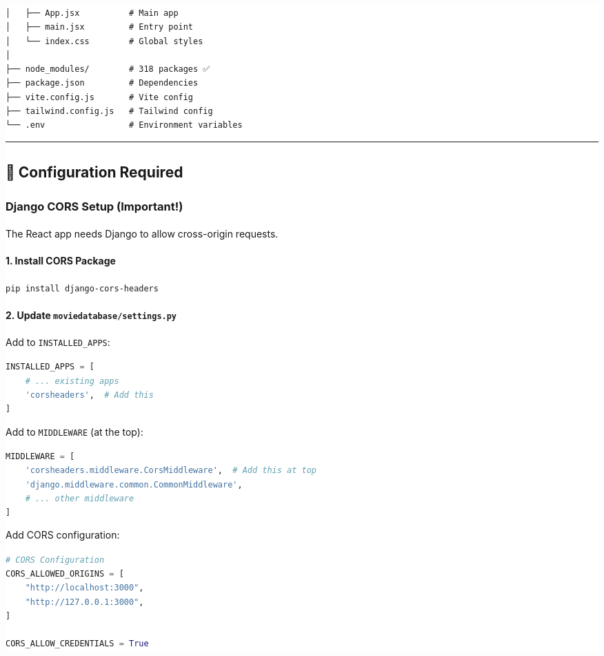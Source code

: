 ```
│   ├── App.jsx          # Main app
│   ├── main.jsx         # Entry point
│   └── index.css        # Global styles
│
├── node_modules/        # 318 packages ✅
├── package.json         # Dependencies
├── vite.config.js       # Vite config
├── tailwind.config.js   # Tailwind config
└── .env                 # Environment variables
```

---

## 🔧 Configuration Required

### Django CORS Setup (Important!)

The React app needs Django to allow cross-origin requests.

#### 1. Install CORS Package
```powershell
pip install django-cors-headers
```

#### 2. Update `moviedatabase/settings.py`

Add to `INSTALLED_APPS`:
```python
INSTALLED_APPS = [
    # ... existing apps
    'corsheaders',  # Add this
]
```

Add to `MIDDLEWARE` (at the top):
```python
MIDDLEWARE = [
    'corsheaders.middleware.CorsMiddleware',  # Add this at top
    'django.middleware.common.CommonMiddleware',
    # ... other middleware
]
```

Add CORS configuration:
```python
# CORS Configuration
CORS_ALLOWED_ORIGINS = [
    "http://localhost:3000",
    "http://127.0.0.1:3000",
]

CORS_ALLOW_CREDENTIALS = True
```
